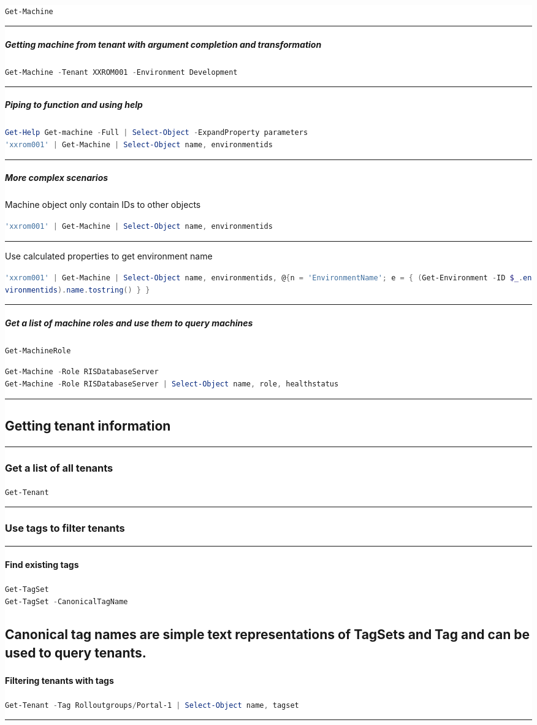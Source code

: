 ```powershell
Get-Machine
```
---
##### Getting machine from tenant with argument completion and transformation
```powershell
Get-Machine -Tenant XXROM001 -Environment Development
```
---
##### Piping to function and using help
```powershell
Get-Help Get-machine -Full | Select-Object -ExpandProperty parameters
'xxrom001' | Get-Machine | Select-Object name, environmentids
```
---
##### More complex scenarios
Machine object only contain IDs to other objects
```Powershell
'xxrom001' | Get-Machine | Select-Object name, environmentids
```
---
Use calculated properties to get environment name
```powershell
'xxrom001' | Get-Machine | Select-Object name, environmentids, @{n = 'EnvironmentName'; e = { (Get-Environment -ID $_.environmentids).name.tostring() } }
```
---
##### Get a list of machine roles and use them to query machines
```powershell
Get-MachineRole
```

```powershell
Get-Machine -Role RISDatabaseServer
Get-Machine -Role RISDatabaseServer | Select-Object name, role, healthstatus
```
---
## Getting tenant information
---
### Get a list of all tenants
```powershell
Get-Tenant
```
---
### Use tags to filter tenants
---
#### Find existing tags
```powershell
Get-TagSet
Get-TagSet -CanonicalTagName
```
Canonical tag names are simple text representations of TagSets and Tag and can be used to query tenants.
---
#### Filtering tenants with tags
```powershell
Get-Tenant -Tag Rolloutgroups/Portal-1 | Select-Object name, tagset
```
---
